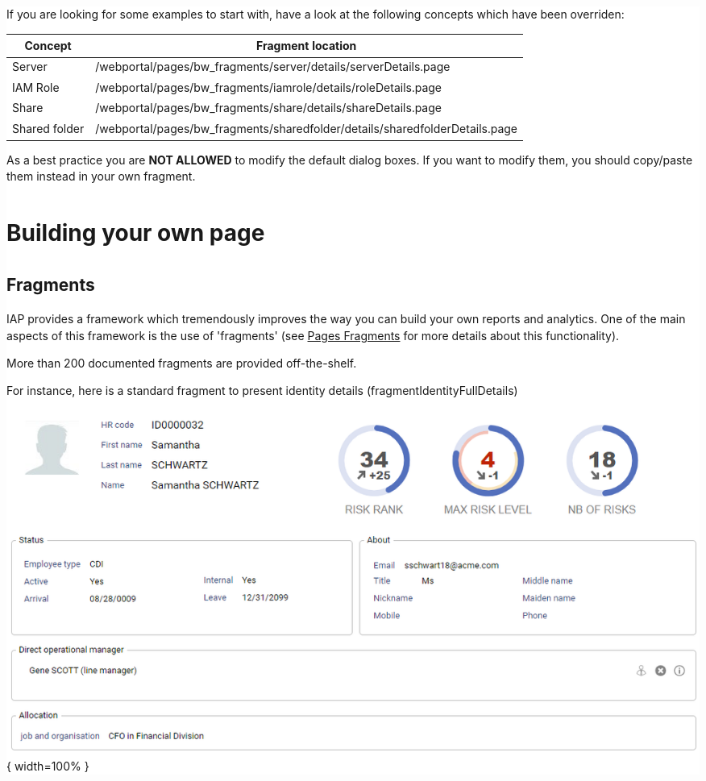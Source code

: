 If you are looking for some examples to start with, have a look at the following concepts which have been overriden:

| Concept           | Fragment location                              |
| ----------------- | ---------------------------------------------------------------------------- |
| Server           | /webportal/pages/bw_fragments/server/details/serverDetails.page               |
| IAM Role           | /webportal/pages/bw_fragments/iamrole/details/roleDetails.page               |
| Share           | /webportal/pages/bw_fragments/share/details/shareDetails.page               |
| Shared folder           | /webportal/pages/bw_fragments/sharedfolder/details/sharedfolderDetails.page               |

As a best practice you are **NOT ALLOWED** to modify the default dialog boxes. If you want to modify them, you should copy/paste them instead in your own fragment.

# Building your own page

## Fragments 

IAP provides a framework which tremendously improves the way you can build your own reports and analytics.
One of the main aspects of this framework is the use of 'fragments' (see [Pages Fragments](https://documentation.brainwavegrc.com/Ader/docs/igrc-platform/pages/page-fragments/) for more details about this functionality). 

More than 200 documented fragments are provided off-the-shelf.

For instance, here is a standard fragment to present identity details (fragmentIdentityFullDetails)

![](./media/image49.png){ width=100% }
